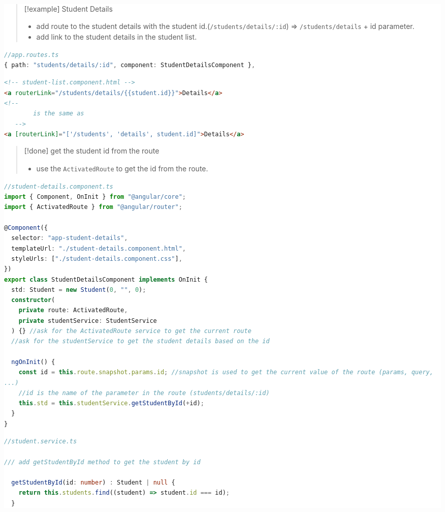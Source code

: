 > [!example] Student Details
>
> - add route to the student details with the student id.(`/students/details/:id`) => `/students/details` + id parameter.
> - add link to the student details in the student list.

```typescript
//app.routes.ts
{ path: "students/details/:id", component: StudentDetailsComponent },
```

```html
<!-- student-list.component.html -->
<a routerLink="/students/details/{{student.id}}">Details</a>
<!-- 
        is the same as
   -->
<a [routerLink]="['/students', 'details', student.id]">Details</a>
```

> [!done] get the student id from the route
>
> - use the `ActivatedRoute` to get the id from the route.

```typescript
//student-details.component.ts
import { Component, OnInit } from "@angular/core";
import { ActivatedRoute } from "@angular/router";

@Component({
  selector: "app-student-details",
  templateUrl: "./student-details.component.html",
  styleUrls: ["./student-details.component.css"],
})
export class StudentDetailsComponent implements OnInit {
  std: Student = new Student(0, "", 0);
  constructor(
    private route: ActivatedRoute,
    private studentService: StudentService
  ) {} //ask for the ActivatedRoute service to get the current route
  //ask for the studentService to get the student details based on the id

  ngOnInit() {
    const id = this.route.snapshot.params.id; //snapshot is used to get the current value of the route (params, query, ...)
    //id is the name of the parameter in the route (students/details/:id)
    this.std = this.studentService.getStudentById(+id);
  }
}
```

```typescript
//student.service.ts

/// add getStudentById method to get the student by id

  getStudentById(id: number) : Student | null {
    return this.students.find((student) => student.id === id);
  }

```
